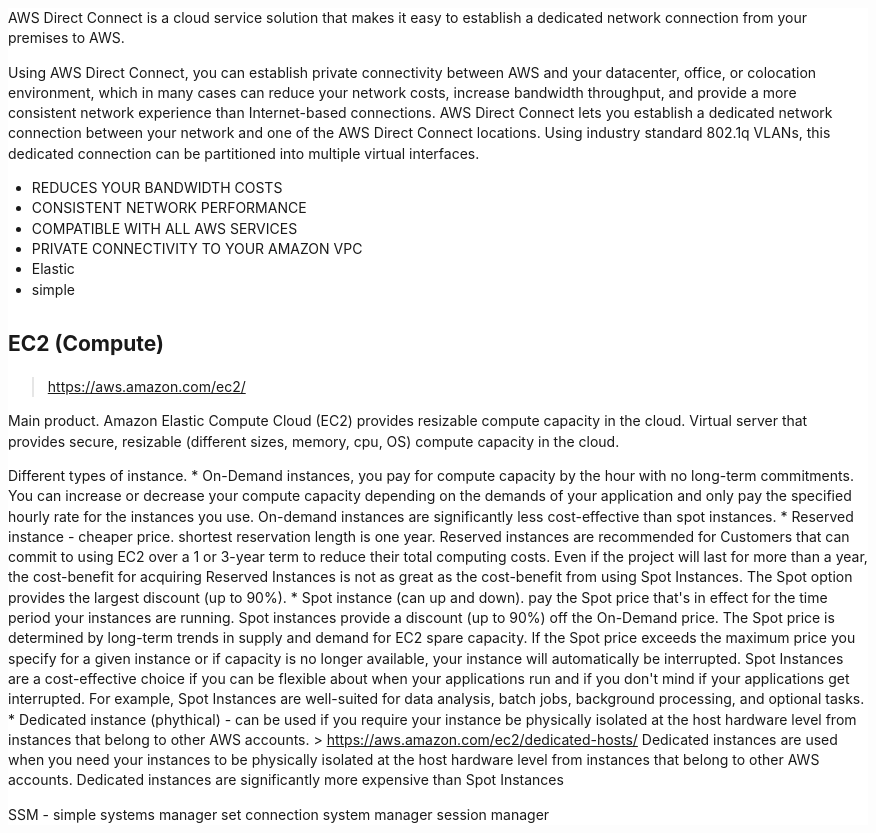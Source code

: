 AWS Direct Connect is a cloud service solution that makes it easy to establish a dedicated network connection from your premises to AWS.

Using AWS Direct Connect, you can establish private connectivity between AWS and your datacenter, office, or colocation environment, which in many cases can reduce your network costs, increase bandwidth throughput, and provide a more consistent network experience than Internet-based connections.
AWS Direct Connect lets you establish a dedicated network connection between your network and one of the AWS Direct Connect locations. Using industry standard 802.1q VLANs, this dedicated connection can be partitioned into multiple virtual interfaces. 

 * REDUCES YOUR BANDWIDTH COSTS
 * CONSISTENT NETWORK PERFORMANCE
 * COMPATIBLE WITH ALL AWS SERVICES
 * PRIVATE CONNECTIVITY TO YOUR AMAZON VPC
 * Elastic
 * simple

## EC2 (Compute)
> https://aws.amazon.com/ec2/

Main product. Amazon Elastic Compute Cloud (EC2) provides resizable compute capacity in the cloud.
Virtual server that provides secure, resizable (different sizes, memory, cpu, OS) compute capacity in the cloud.

Different types of instance.
    * On-Demand instances, you pay for compute capacity by the hour with no long-term commitments. You can increase or decrease your compute capacity depending on the demands of your application and only pay the specified hourly rate for the instances you use.
        On-demand instances are significantly less cost-effective than spot instances.
    * Reserved instance - cheaper price. shortest reservation length is one year. 
        Reserved instances are recommended for Customers that can commit to using EC2 over a 1 or 3-year term to reduce their total computing costs. Even if the project will last for more than a year, the cost-benefit for acquiring Reserved Instances is not as great as the cost-benefit from using Spot Instances. The Spot option provides the largest discount (up to 90%).
    * Spot instance (can up and down).  pay the Spot price that's in effect for the time period your instances are running.
        Spot instances provide a discount (up to 90%) off the On-Demand price. The Spot price is determined by long-term trends in supply and demand for EC2 spare capacity. If the Spot price exceeds the maximum price you specify for a given instance or if capacity is no longer available, your instance will automatically be interrupted.
         Spot Instances are a cost-effective choice if you can be flexible about when your applications run and if you don't mind if your applications get interrupted. For example, Spot Instances are well-suited for data analysis, batch jobs, background processing, and optional tasks. 
    * Dedicated instance (phythical) - can be used if you require your instance be physically isolated at the host hardware level from instances that belong to other AWS accounts.
        > https://aws.amazon.com/ec2/dedicated-hosts/
        Dedicated instances are used when you need your instances to be physically isolated at the host hardware level from instances that belong to other AWS accounts. Dedicated instances are significantly more expensive than Spot Instances

SSM - simple systems manager
set connection
system manager
session manager
